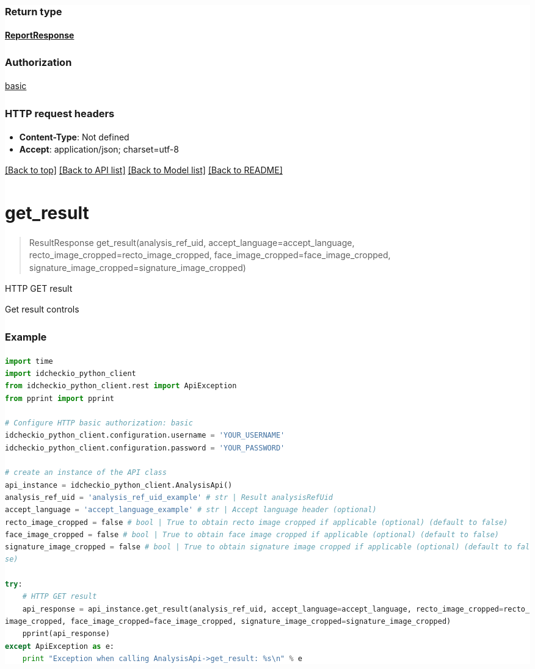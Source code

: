 ### Return type

[**ReportResponse**](ReportResponse.md)

### Authorization

[basic](../README.md#basic)

### HTTP request headers

 - **Content-Type**: Not defined
 - **Accept**: application/json; charset=utf-8

[[Back to top]](#) [[Back to API list]](../README.md#documentation-for-api-endpoints) [[Back to Model list]](../README.md#documentation-for-models) [[Back to README]](../README.md)

# **get_result**
> ResultResponse get_result(analysis_ref_uid, accept_language=accept_language, recto_image_cropped=recto_image_cropped, face_image_cropped=face_image_cropped, signature_image_cropped=signature_image_cropped)

HTTP GET result

Get result controls

### Example 
```python
import time
import idcheckio_python_client
from idcheckio_python_client.rest import ApiException
from pprint import pprint

# Configure HTTP basic authorization: basic
idcheckio_python_client.configuration.username = 'YOUR_USERNAME'
idcheckio_python_client.configuration.password = 'YOUR_PASSWORD'

# create an instance of the API class
api_instance = idcheckio_python_client.AnalysisApi()
analysis_ref_uid = 'analysis_ref_uid_example' # str | Result analysisRefUid
accept_language = 'accept_language_example' # str | Accept language header (optional)
recto_image_cropped = false # bool | True to obtain recto image cropped if applicable (optional) (default to false)
face_image_cropped = false # bool | True to obtain face image cropped if applicable (optional) (default to false)
signature_image_cropped = false # bool | True to obtain signature image cropped if applicable (optional) (default to false)

try: 
    # HTTP GET result
    api_response = api_instance.get_result(analysis_ref_uid, accept_language=accept_language, recto_image_cropped=recto_image_cropped, face_image_cropped=face_image_cropped, signature_image_cropped=signature_image_cropped)
    pprint(api_response)
except ApiException as e:
    print "Exception when calling AnalysisApi->get_result: %s\n" % e
```
